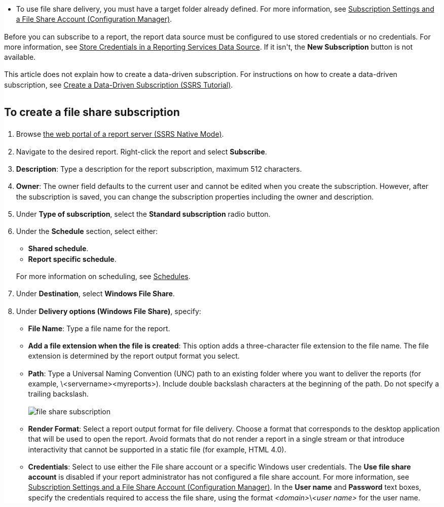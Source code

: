 -   To use file share delivery, you must have a target folder already defined. For more information, see [Subscription Settings and a File Share Account (Configuration Manager)](../install-windows/subscription-settings-and-a-file-share-account-configuration-manager.md).  
  
 Before you can subscribe to a report, the report data source must be configured to use stored credentials or no credentials. For more information, see [Store Credentials in a Reporting Services Data Source](../../reporting-services/report-data/store-credentials-in-a-reporting-services-data-source.md). If it isn't, the **New Subscription** button is not available.  
  
 This article does not explain how to create a data-driven subscription. For instructions on how to create a data-driven subscription, see [Create a Data-Driven Subscription &#40;SSRS Tutorial&#41;](../../reporting-services/create-a-data-driven-subscription-ssrs-tutorial.md).  
  
## <a name="bkmk_create_fileshare_subscription"></a> To create a file share subscription  
  
1. Browse [the web portal of a report server (SSRS Native Mode)](../../reporting-services/web-portal-ssrs-native-mode.md).  
  
2.  Navigate to the desired report. Right-click the report and select **Subscribe**.  
  
3.  **Description**: Type a description for the report subscription, maximum 512 characters.  
  
4.  **Owner**: The owner field defaults to the current user and cannot be edited when you create the subscription. However, after the subscription is saved, you can change the subscription properties including the owner and description.  

5. Under **Type of subscription**, select the **Standard subscription** radio button.

6. Under the **Schedule** section, select either:  
   - **Shared schedule**.  
   - **Report specific schedule**.  

    For more information on scheduling, see [Schedules](../../reporting-services/subscriptions/schedules.md).
  
7. Under **Destination**, select **Windows File Share**.  
  
8. Under **Delivery options (Windows File Share)**, specify:  
   - **File Name**: Type a file name for the report.
   - **Add a file extension when the file is created**: This option adds a three-character file extension to the file name. The file extension is determined by the report output format you select.  
   - **Path**: Type a Universal Naming Convention (UNC) path to an existing folder where you want to deliver the reports (for example, \\<servername\>\<myreports>). Include double backslash characters at the beginning of the path. Do not specify a trailing backslash.  
  
     ![file share subscription](../../reporting-services/subscriptions/media/create-and-manage-subscriptions-for-native-mode-report-servers/subscription-file-share-delivery-option.png "file share subscription")  
  
   - **Render Format**: Select a report output format for file delivery. Choose a format that corresponds to the desktop application that will be used to open the report. Avoid formats that do not render a report in a single stream or that introduce interactivity that cannot be supported in a static file (for example, HTML 4.0).  
  
   - **Credentials**: Select to use either the File share account or a specific Windows user credentials. The **Use file share account** is disabled if your report administrator has not configured a file share account. For more information, see [Subscription Settings and a File Share Account &#40;Configuration Manager&#41;](../../reporting-services/install-windows/subscription-settings-and-a-file-share-account-configuration-manager.md). In the **User name** and **Password** text boxes, specify the credentials required to access the file share, using the format *\<domain>*\\*\<user name>* for the user name.  
  